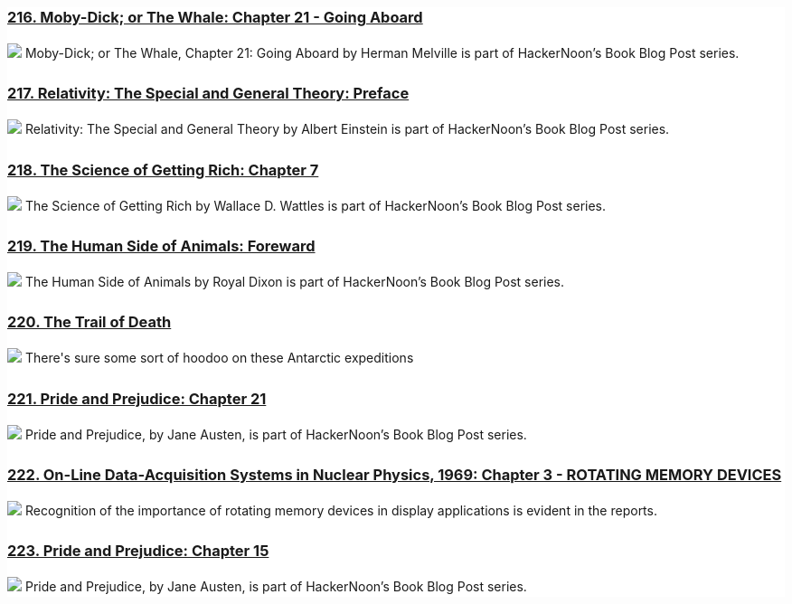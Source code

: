 ### [216. Moby-Dick; or The Whale: Chapter 21 - Going Aboard](https://hackernoon.com/moby-dick-or-the-whale-chapter-21-going-aboard)
![](https://cdn.hackernoon.com/images/ARCWTrgYpoc531106B2eMedWoT42-jq93jcg.jpeg)
Moby-Dick; or The Whale, Chapter 21: Going Aboard by Herman Melville is part of HackerNoon’s Book Blog Post series. 

### [217. Relativity: The Special and General Theory: Preface](https://hackernoon.com/relativity-the-special-and-general-theory-preface)
![](https://cdn.hackernoon.com/images/eQHzh6rz7ETBHLjs0KzCl1Dooqp2-ok93nff.jpeg)
Relativity: The Special and General Theory by Albert Einstein is part of HackerNoon’s Book Blog Post series.

### [218. The Science of Getting Rich: Chapter 7](https://hackernoon.com/the-science-of-getting-rich-chapter-7)
![](https://cdn.hackernoon.com/images/MWOFxJyDOLb9SogBhG2AsIszVL22-b493vun.jpeg)
The Science of Getting Rich by Wallace D. Wattles is part of HackerNoon’s Book Blog Post series. 

### [219. The Human Side of Animals: Foreward](https://hackernoon.com/the-human-side-of-animals-foreward)
![](https://cdn.hackernoon.com/images/OQ8w9673DVgSKBLD5tvDpKrOj4J2-aj93n3p.jpeg)
The Human Side of Animals by Royal Dixon is part of HackerNoon’s Book Blog Post series. 


### [220. The Trail of Death](https://hackernoon.com/the-trail-of-death)
![](https://cdn.hackernoon.com/images/ugoTV1vwcgR4mN8MMDUUN4vt6p02-ru93tsa.jpeg)
There's sure some sort of hoodoo on these Antarctic expeditions

### [221. Pride and Prejudice: Chapter 21](https://hackernoon.com/pride-and-prejudice-chapter-21)
![](https://cdn.hackernoon.com/images/OQ8w9673DVgSKBLD5tvDpKrOj4J2-f893n3q.jpeg)
Pride and Prejudice, by Jane Austen, is part of HackerNoon’s Book Blog Post series. 

### [222. On-Line Data-Acquisition Systems in Nuclear Physics, 1969: Chapter 3 - ROTATING MEMORY DEVICES](https://hackernoon.com/on-line-data-acquisition-systems-in-nuclear-physics-1969-chapter-3-rotating-memory-devices)
![](https://cdn.hackernoon.com/images/8LdafXdNDSdu5gzZmple4rnDqI23-rh93joq.jpeg)
Recognition of the importance of rotating memory devices in display applications is evident in the reports.

### [223. Pride and Prejudice: Chapter 15](https://hackernoon.com/pride-and-prejudice-chapter-15)
![](https://cdn.hackernoon.com/images/OQ8w9673DVgSKBLD5tvDpKrOj4J2-rh93mrl.jpeg)
Pride and Prejudice, by Jane Austen, is part of HackerNoon’s Book Blog Post series. 
